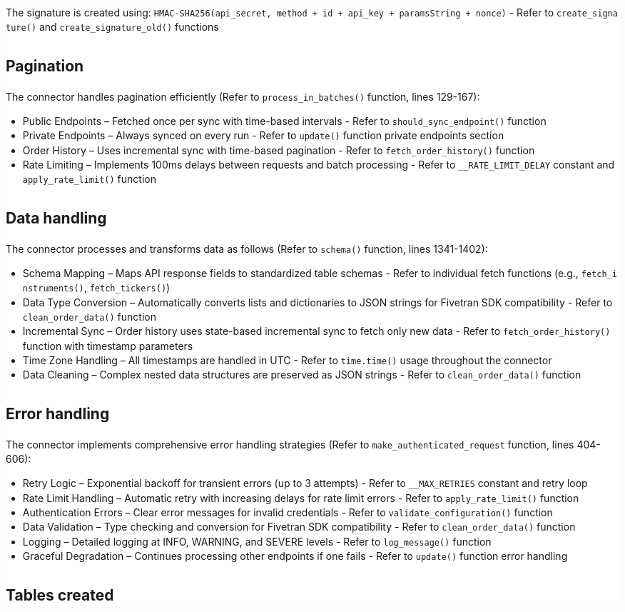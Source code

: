 The signature is created using: `HMAC-SHA256(api_secret, method + id + api_key + paramsString + nonce)` - Refer to `create_signature()` and `create_signature_old()` functions

## Pagination

The connector handles pagination efficiently (Refer to `process_in_batches()` function, lines 129-167):

- Public Endpoints – Fetched once per sync with time-based intervals - Refer to `should_sync_endpoint()` function
- Private Endpoints – Always synced on every run - Refer to `update()` function private endpoints section
- Order History – Uses incremental sync with time-based pagination - Refer to `fetch_order_history()` function
- Rate Limiting – Implements 100ms delays between requests and batch processing - Refer to `__RATE_LIMIT_DELAY` constant and `apply_rate_limit()` function

## Data handling

The connector processes and transforms data as follows (Refer to `schema()` function, lines 1341-1402):

- Schema Mapping – Maps API response fields to standardized table schemas - Refer to individual fetch functions (e.g., `fetch_instruments()`, `fetch_tickers()`)
- Data Type Conversion – Automatically converts lists and dictionaries to JSON strings for Fivetran SDK compatibility - Refer to `clean_order_data()` function
- Incremental Sync – Order history uses state-based incremental sync to fetch only new data - Refer to `fetch_order_history()` function with timestamp parameters
- Time Zone Handling – All timestamps are handled in UTC - Refer to `time.time()` usage throughout the connector
- Data Cleaning – Complex nested data structures are preserved as JSON strings - Refer to `clean_order_data()` function

## Error handling

The connector implements comprehensive error handling strategies (Refer to `make_authenticated_request` function, lines 404-606):

- Retry Logic – Exponential backoff for transient errors (up to 3 attempts) - Refer to `__MAX_RETRIES` constant and retry loop
- Rate Limit Handling – Automatic retry with increasing delays for rate limit errors - Refer to `apply_rate_limit()` function
- Authentication Errors – Clear error messages for invalid credentials - Refer to `validate_configuration()` function
- Data Validation – Type checking and conversion for Fivetran SDK compatibility - Refer to `clean_order_data()` function
- Logging – Detailed logging at INFO, WARNING, and SEVERE levels - Refer to `log_message()` function
- Graceful Degradation – Continues processing other endpoints if one fails - Refer to `update()` function error handling

## Tables created
